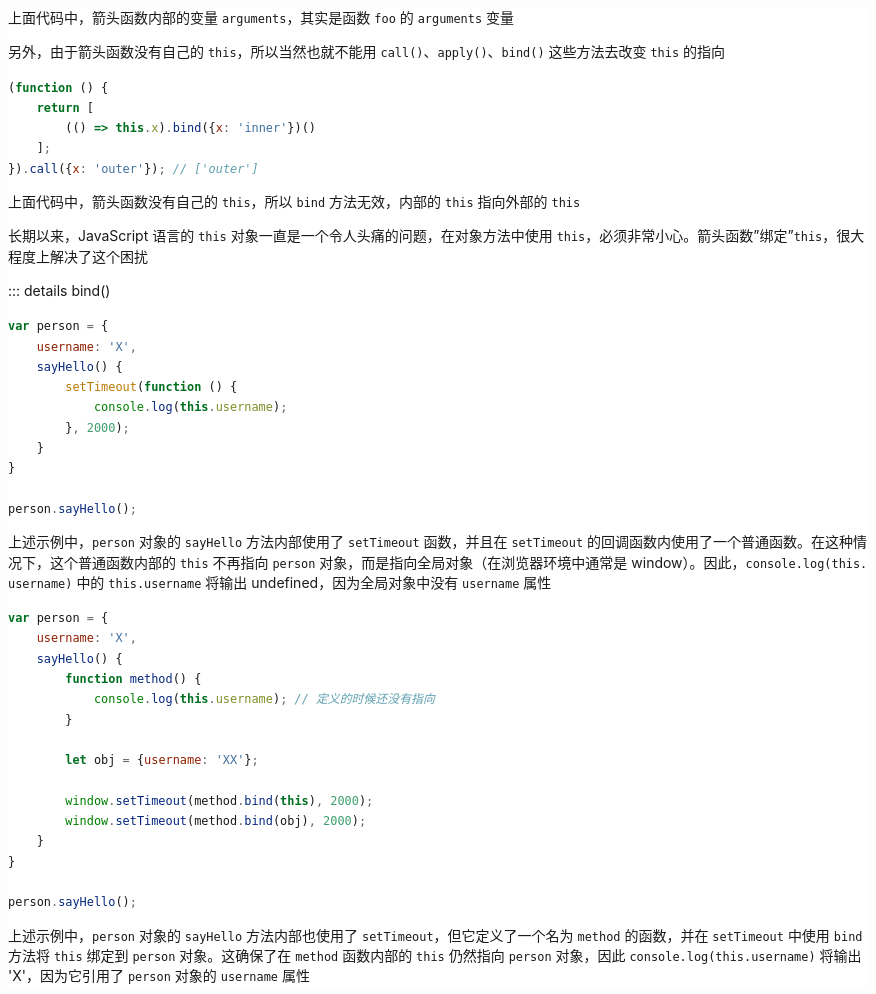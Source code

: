 上面代码中，箭头函数内部的变量 `arguments`，其实是函数 `foo` 的 `arguments` 变量

另外，由于箭头函数没有自己的 `this`，所以当然也就不能用 `call()`、`apply()`、`bind()` 这些方法去改变 `this` 的指向

```js
(function () {
    return [
        (() => this.x).bind({x: 'inner'})()
    ];
}).call({x: 'outer'}); // ['outer']
```

上面代码中，箭头函数没有自己的 `this`，所以 `bind` 方法无效，内部的 `this` 指向外部的 `this`

长期以来，JavaScript 语言的 `this` 对象一直是一个令人头痛的问题，在对象方法中使用 `this`，必须非常小心。箭头函数”绑定”`this`，很大程度上解决了这个困扰

::: details bind()

```js
var person = {
    username: 'X',
    sayHello() {
        setTimeout(function () {
            console.log(this.username);
        }, 2000);
    }
}

person.sayHello();
```

上述示例中，`person` 对象的 `sayHello` 方法内部使用了 `setTimeout` 函数，并且在 `setTimeout` 的回调函数内使用了一个普通函数。在这种情况下，这个普通函数内部的 `this` 不再指向 `person` 对象，而是指向全局对象（在浏览器环境中通常是 window）。因此，`console.log(this.username)` 中的 `this.username` 将输出 undefined，因为全局对象中没有 `username` 属性

```js
var person = {
    username: 'X',
    sayHello() {
        function method() {
            console.log(this.username); // 定义的时候还没有指向
        }

        let obj = {username: 'XX'};

        window.setTimeout(method.bind(this), 2000);
        window.setTimeout(method.bind(obj), 2000);
    }
}

person.sayHello();
```

上述示例中，`person` 对象的 `sayHello` 方法内部也使用了 `setTimeout`，但它定义了一个名为 `method` 的函数，并在 `setTimeout` 中使用 `bind` 方法将 `this` 绑定到 `person` 对象。这确保了在 `method` 函数内部的 `this` 仍然指向 `person` 对象，因此 `console.log(this.username)` 将输出 'X'，因为它引用了 `person` 对象的 `username` 属性
